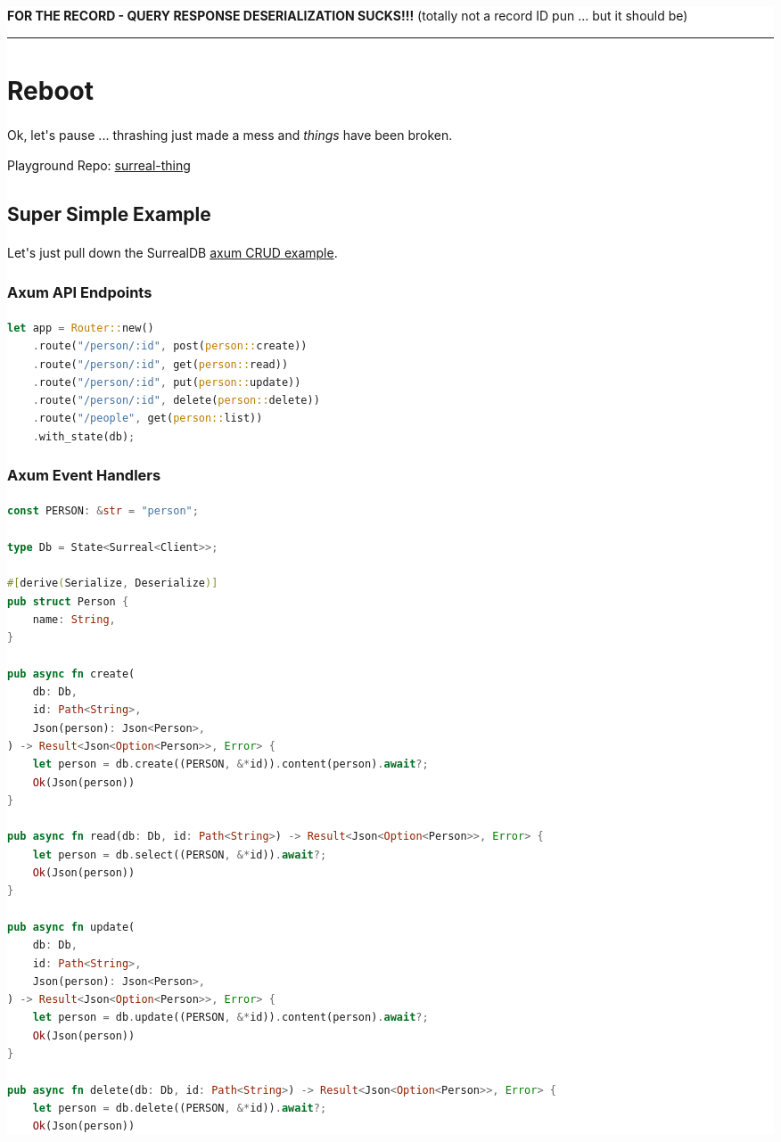 **FOR THE RECORD - QUERY RESPONSE DESERIALIZATION SUCKS!!!** (totally not a record ID pun ... but it should be)

---

# Reboot
Ok, let's pause ... thrashing just made a mess and _things_ have been broken.

Playground Repo: [surreal-thing](https://github.com/snarkipus/surreal-thing)

## Super Simple Example

Let's just pull down the SurrealDB [axum CRUD example](https://github.com/surrealdb/surrealdb/tree/main/lib/examples/axum).

### Axum API Endpoints
```rust
let app = Router::new()
    .route("/person/:id", post(person::create))
    .route("/person/:id", get(person::read))
    .route("/person/:id", put(person::update))
    .route("/person/:id", delete(person::delete))
    .route("/people", get(person::list))
    .with_state(db);
```

### Axum Event Handlers
```rust
const PERSON: &str = "person";

type Db = State<Surreal<Client>>;

#[derive(Serialize, Deserialize)]
pub struct Person {
	name: String,
}

pub async fn create(
	db: Db,
	id: Path<String>,
	Json(person): Json<Person>,
) -> Result<Json<Option<Person>>, Error> {
	let person = db.create((PERSON, &*id)).content(person).await?;
	Ok(Json(person))
}

pub async fn read(db: Db, id: Path<String>) -> Result<Json<Option<Person>>, Error> {
	let person = db.select((PERSON, &*id)).await?;
	Ok(Json(person))
}

pub async fn update(
	db: Db,
	id: Path<String>,
	Json(person): Json<Person>,
) -> Result<Json<Option<Person>>, Error> {
	let person = db.update((PERSON, &*id)).content(person).await?;
	Ok(Json(person))
}

pub async fn delete(db: Db, id: Path<String>) -> Result<Json<Option<Person>>, Error> {
	let person = db.delete((PERSON, &*id)).await?;
	Ok(Json(person))
```